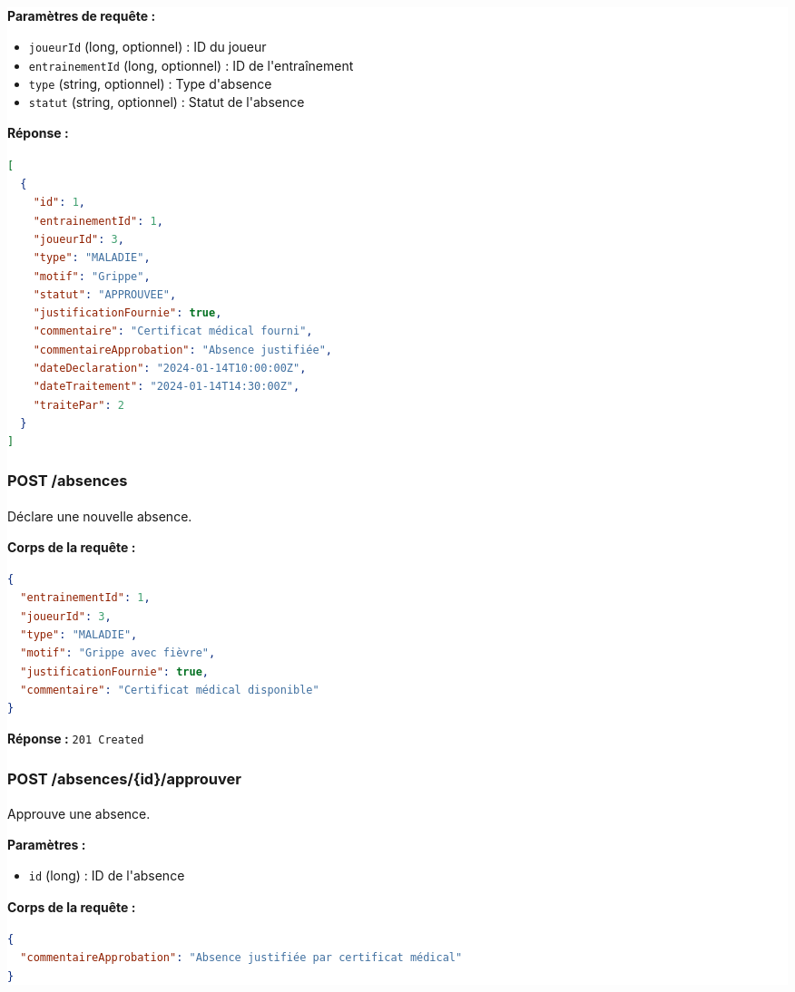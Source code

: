 **Paramètres de requête :**
- `joueurId` (long, optionnel) : ID du joueur
- `entrainementId` (long, optionnel) : ID de l'entraînement
- `type` (string, optionnel) : Type d'absence
- `statut` (string, optionnel) : Statut de l'absence

**Réponse :**
```json
[
  {
    "id": 1,
    "entrainementId": 1,
    "joueurId": 3,
    "type": "MALADIE",
    "motif": "Grippe",
    "statut": "APPROUVEE",
    "justificationFournie": true,
    "commentaire": "Certificat médical fourni",
    "commentaireApprobation": "Absence justifiée",
    "dateDeclaration": "2024-01-14T10:00:00Z",
    "dateTraitement": "2024-01-14T14:30:00Z",
    "traitePar": 2
  }
]
```

### POST /absences
Déclare une nouvelle absence.

**Corps de la requête :**
```json
{
  "entrainementId": 1,
  "joueurId": 3,
  "type": "MALADIE",
  "motif": "Grippe avec fièvre",
  "justificationFournie": true,
  "commentaire": "Certificat médical disponible"
}
```

**Réponse :** `201 Created`

### POST /absences/{id}/approuver
Approuve une absence.

**Paramètres :**
- `id` (long) : ID de l'absence

**Corps de la requête :**
```json
{
  "commentaireApprobation": "Absence justifiée par certificat médical"
}
```
